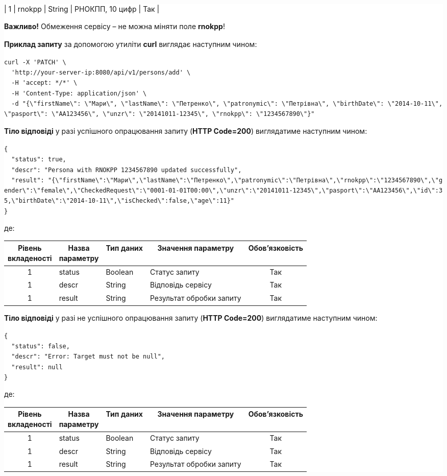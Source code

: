 |            1             | 	rnokpp            | String                           | 	РНОКПП, 10 цифр                                                                                                                          |     	Так       |

**Важливо!** Обмеження сервісу – не можна міняти поле **rnokpp**!

**Приклад запиту** за допомогою утиліти **curl** виглядає наступним чином:

```
curl -X 'PATCH' \
  'http://your-server-ip:8080/api/v1/persons/add' \
  -H 'accept: */*' \
  -H 'Content-Type: application/json' \
  -d "{\"firstName\": \"Мари\", \"lastName\": \"Петренко\", \"patronymic\": \"Петрівна\", \"birthDate\": \"2014-10-11\", \"pasport\": \"АА123456\", \"unzr\": \"20141011-12345\", \"rnokpp\": \"1234567890\"}"
```

**Тіло відповіді** у разі успішного опрацювання запиту (**HTTP Code=200**) виглядатиме наступним чином:

```
{
  "status": true,
  "descr": "Persona with RNOKPP 1234567890 updated successfully",
  "result": "{\"firstName\":\"Мари\",\"lastName\":\"Петренко\",\"patronymic\":\"Петрівна\",\"rnokpp\":\"1234567890\",\"gender\":\"female\",\"CheckedRequest\":\"0001-01-01T00:00\",\"unzr\":\"20141011-12345\",\"pasport\":\"АА123456\",\"id\":35,\"birthDate\":\"2014-10-11\",\"isChecked\":false,\"age\":11}"
}
```

де:

| Рівень <br/> вкладеності | Назва <br/>параметру | Тип даних   | Значення параметру       | Обов’язковість |
|:------------------------:|----------------------|-------------|--------------------------|:--------------:|
|            1             | status               | Boolean     | Статус запиту            |      Так       |
|            1             | descr                | String      | Відповідь сервісу        |      Так       |
|            1             | result               | String      | Результат обробки запиту |      Так       |


**Тіло відповіді** у разі не успішного опрацювання запиту (**HTTP Code=200**) виглядатиме наступним чином:

```
{
  "status": false,
  "descr": "Error: Target must not be null",
  "result": null
}
```

де:

| Рівень <br/> вкладеності | Назва <br/>параметру | Тип даних   | Значення параметру       | Обов’язковість |
|:------------------------:|----------------------|-------------|--------------------------|:--------------:|
|            1             | status               | Boolean     | Статус запиту            |      Так       |
|            1             | descr                | String      | Відповідь сервісу        |      Так       |
|            1             | result               | String      | Результат обробки запиту |      Так       |
